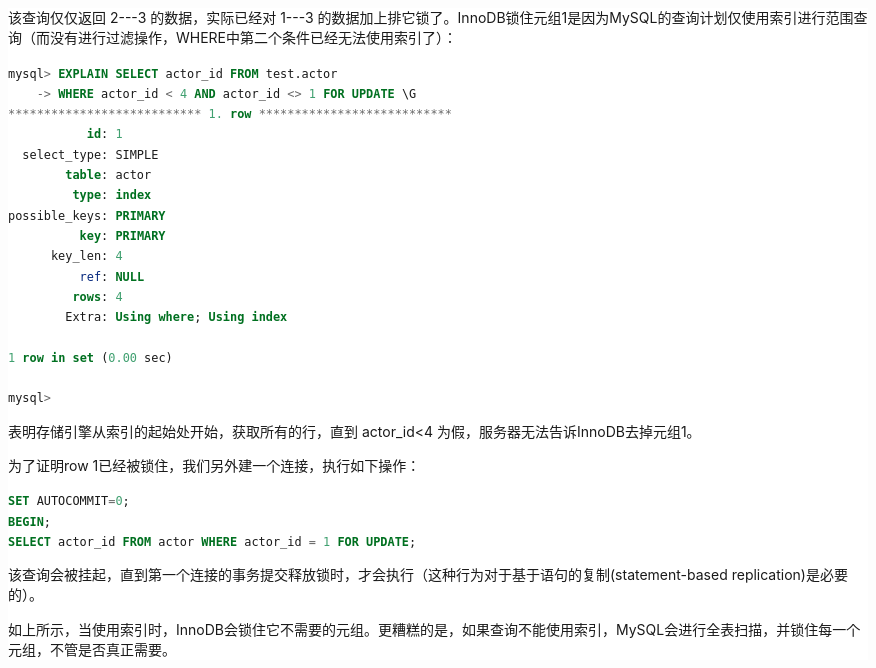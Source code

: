 该查询仅仅返回 2---3 的数据，实际已经对 1---3 的数据加上排它锁了。InnoDB锁住元组1是因为MySQL的查询计划仅使用索引进行范围查询（而没有进行过滤操作，WHERE中第二个条件已经无法使用索引了）：
```sql
mysql> EXPLAIN SELECT actor_id FROM test.actor
    -> WHERE actor_id < 4 AND actor_id <> 1 FOR UPDATE \G
*************************** 1. row ***************************
           id: 1
  select_type: SIMPLE
        table: actor
         type: index
possible_keys: PRIMARY
          key: PRIMARY
      key_len: 4
          ref: NULL
         rows: 4
        Extra: Using where; Using index

1 row in set (0.00 sec)

mysql>
```
表明存储引擎从索引的起始处开始，获取所有的行，直到 actor_id<4 为假，服务器无法告诉InnoDB去掉元组1。

为了证明row 1已经被锁住，我们另外建一个连接，执行如下操作：
```sql
SET AUTOCOMMIT=0;
BEGIN;
SELECT actor_id FROM actor WHERE actor_id = 1 FOR UPDATE;
```
该查询会被挂起，直到第一个连接的事务提交释放锁时，才会执行（这种行为对于基于语句的复制(statement-based replication)是必要的）。

如上所示，当使用索引时，InnoDB会锁住它不需要的元组。更糟糕的是，如果查询不能使用索引，MySQL会进行全表扫描，并锁住每一个元组，不管是否真正需要。
